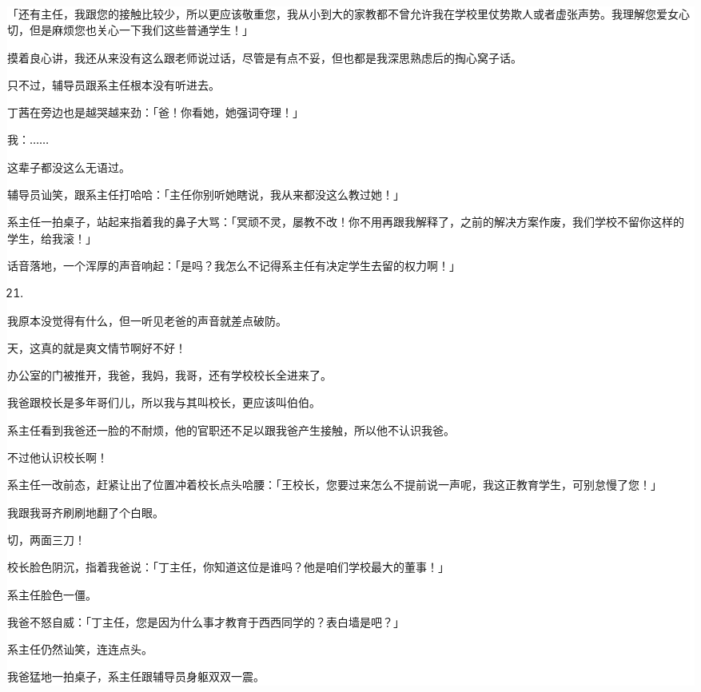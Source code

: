 
「还有主任，我跟您的接触比较少，所以更应该敬重您，我从小到大的家教都不曾允许我在学校里仗势欺人或者虚张声势。我理解您爱女心切，但是麻烦您也关心一下我们这些普通学生！」


摸着良心讲，我还从来没有这么跟老师说过话，尽管是有点不妥，但也都是我深思熟虑后的掏心窝子话。


只不过，辅导员跟系主任根本没有听进去。


丁茜在旁边也是越哭越来劲：「爸！你看她，她强词夺理！」


我：……


这辈子都没这么无语过。


辅导员讪笑，跟系主任打哈哈：「主任你别听她瞎说，我从来都没这么教过她！」


系主任一拍桌子，站起来指着我的鼻子大骂：「冥顽不灵，屡教不改！你不用再跟我解释了，之前的解决方案作废，我们学校不留你这样的学生，给我滚！」


话音落地，一个浑厚的声音响起：「是吗？我怎么不记得系主任有决定学生去留的权力啊！」


21.


我原本没觉得有什么，但一听见老爸的声音就差点破防。


天，这真的就是爽文情节啊好不好！


办公室的门被推开，我爸，我妈，我哥，还有学校校长全进来了。


我爸跟校长是多年哥们儿，所以我与其叫校长，更应该叫伯伯。


系主任看到我爸还一脸的不耐烦，他的官职还不足以跟我爸产生接触，所以他不认识我爸。


不过他认识校长啊！


系主任一改前态，赶紧让出了位置冲着校长点头哈腰：「王校长，您要过来怎么不提前说一声呢，我这正教育学生，可别怠慢了您！」


我跟我哥齐刷刷地翻了个白眼。


切，两面三刀！


校长脸色阴沉，指着我爸说：「丁主任，你知道这位是谁吗？他是咱们学校最大的董事！」


系主任脸色一僵。


我爸不怒自威：「丁主任，您是因为什么事才教育于西西同学的？表白墙是吧？」


系主任仍然讪笑，连连点头。


我爸猛地一拍桌子，系主任跟辅导员身躯双双一震。

